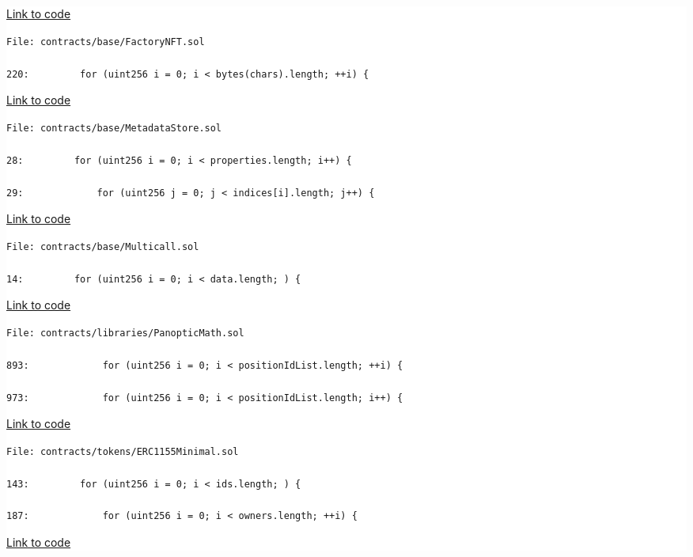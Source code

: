 [Link to code](https://github.com/code-423n4/2024-09-panoptic/blob/main/contracts/SemiFungiblePositionManager.sol)

```solidity
File: contracts/base/FactoryNFT.sol

220:         for (uint256 i = 0; i < bytes(chars).length; ++i) {

```

[Link to code](https://github.com/code-423n4/2024-09-panoptic/blob/main/contracts/base/FactoryNFT.sol)

```solidity
File: contracts/base/MetadataStore.sol

28:         for (uint256 i = 0; i < properties.length; i++) {

29:             for (uint256 j = 0; j < indices[i].length; j++) {

```

[Link to code](https://github.com/code-423n4/2024-09-panoptic/blob/main/contracts/base/MetadataStore.sol)

```solidity
File: contracts/base/Multicall.sol

14:         for (uint256 i = 0; i < data.length; ) {

```

[Link to code](https://github.com/code-423n4/2024-09-panoptic/blob/main/contracts/base/Multicall.sol)

```solidity
File: contracts/libraries/PanopticMath.sol

893:             for (uint256 i = 0; i < positionIdList.length; ++i) {

973:             for (uint256 i = 0; i < positionIdList.length; i++) {

```

[Link to code](https://github.com/code-423n4/2024-09-panoptic/blob/main/contracts/libraries/PanopticMath.sol)

```solidity
File: contracts/tokens/ERC1155Minimal.sol

143:         for (uint256 i = 0; i < ids.length; ) {

187:             for (uint256 i = 0; i < owners.length; ++i) {

```

[Link to code](https://github.com/code-423n4/2024-09-panoptic/blob/main/contracts/tokens/ERC1155Minimal.sol)
